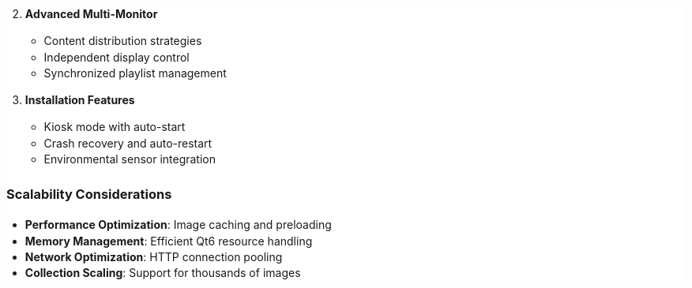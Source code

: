 2. **Advanced Multi-Monitor**
   - Content distribution strategies
   - Independent display control
   - Synchronized playlist management

3. **Installation Features**
   - Kiosk mode with auto-start
   - Crash recovery and auto-restart
   - Environmental sensor integration

### Scalability Considerations

- **Performance Optimization**: Image caching and preloading
- **Memory Management**: Efficient Qt6 resource handling
- **Network Optimization**: HTTP connection pooling
- **Collection Scaling**: Support for thousands of images